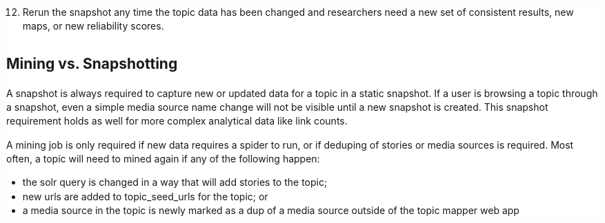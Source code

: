 12. Rerun the snapshot any time the topic data has been changed and
    researchers need a new set of consistent results, new maps, or new
    reliability scores.  

Mining vs. Snapshotting
------------------

A snapshot is always required to capture new or updated data for a topic in a static snapshot.  If a user is browsing
a topic through a snapshot, even a simple media source name change will not be visible until a new snapshot
is created.  This snapshot requirement holds as well for more complex analytical data like link counts.

A mining job is only required if new data requires a spider to run, or if deduping of stories or media sources is
required.  Most often, a topic will need to mined again if any of the following happen:

* the solr query is changed in a way that will add stories to the topic;
* new urls are added to topic_seed_urls for the topic; or
* a media source in the topic is newly marked as a dup of a media source outside of the topic mapper web app
